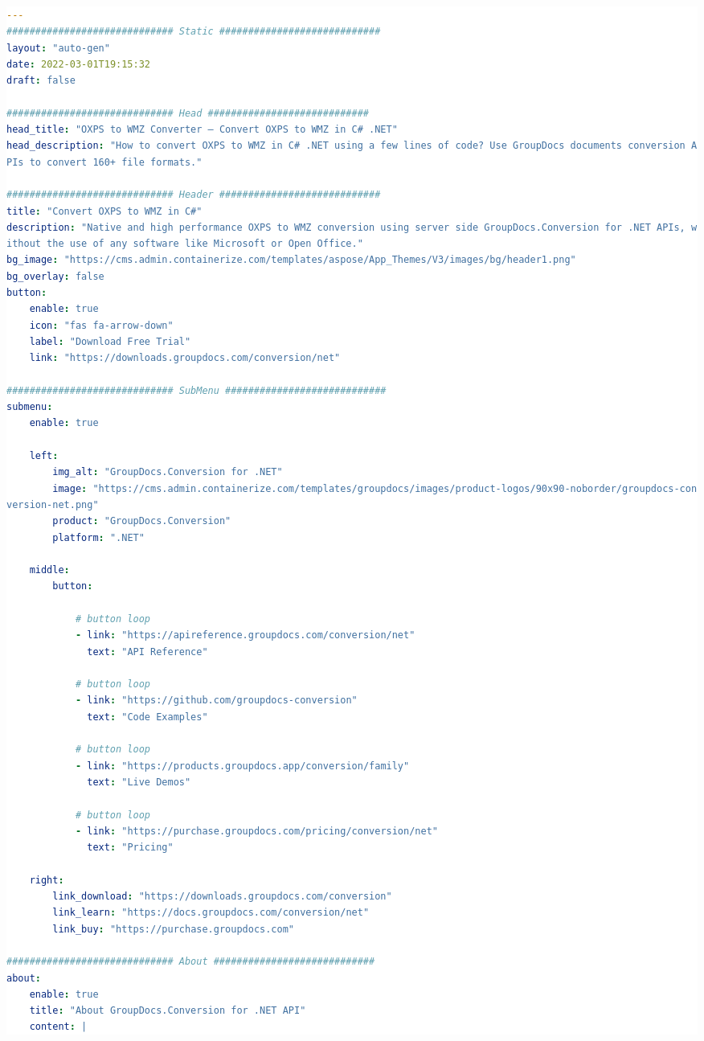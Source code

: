 ```yaml
---
############################# Static ############################
layout: "auto-gen"
date: 2022-03-01T19:15:32
draft: false

############################# Head ############################
head_title: "OXPS to WMZ Converter – Convert OXPS to WMZ in C# .NET"
head_description: "How to convert OXPS to WMZ in C# .NET using a few lines of code? Use GroupDocs documents conversion APIs to convert 160+ file formats."

############################# Header ############################
title: "Convert OXPS to WMZ in C#"
description: "Native and high performance OXPS to WMZ conversion using server side GroupDocs.Conversion for .NET APIs, without the use of any software like Microsoft or Open Office."
bg_image: "https://cms.admin.containerize.com/templates/aspose/App_Themes/V3/images/bg/header1.png"
bg_overlay: false
button:
    enable: true
    icon: "fas fa-arrow-down"
    label: "Download Free Trial"
    link: "https://downloads.groupdocs.com/conversion/net"

############################# SubMenu ############################
submenu:
    enable: true

    left:
        img_alt: "GroupDocs.Conversion for .NET"
        image: "https://cms.admin.containerize.com/templates/groupdocs/images/product-logos/90x90-noborder/groupdocs-conversion-net.png"
        product: "GroupDocs.Conversion"
        platform: ".NET"

    middle:
        button:

            # button loop
            - link: "https://apireference.groupdocs.com/conversion/net"
              text: "API Reference"

            # button loop
            - link: "https://github.com/groupdocs-conversion"
              text: "Code Examples"

            # button loop
            - link: "https://products.groupdocs.app/conversion/family"
              text: "Live Demos"

            # button loop
            - link: "https://purchase.groupdocs.com/pricing/conversion/net"
              text: "Pricing"

    right:
        link_download: "https://downloads.groupdocs.com/conversion"
        link_learn: "https://docs.groupdocs.com/conversion/net"
        link_buy: "https://purchase.groupdocs.com"

############################# About ############################
about:
    enable: true
    title: "About GroupDocs.Conversion for .NET API"
    content: |
```